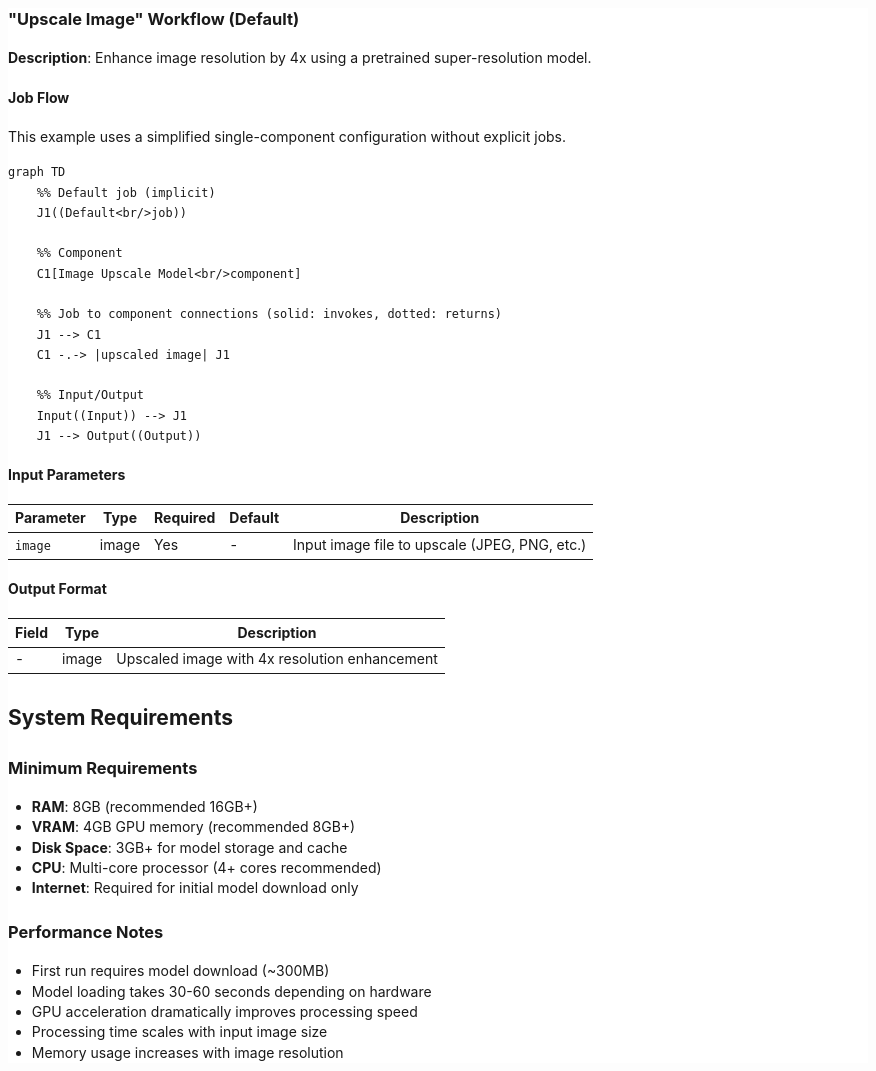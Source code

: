 ### "Upscale Image" Workflow (Default)

**Description**: Enhance image resolution by 4x using a pretrained super-resolution model.

#### Job Flow

This example uses a simplified single-component configuration without explicit jobs.

```mermaid
graph TD
    %% Default job (implicit)
    J1((Default<br/>job))

    %% Component
    C1[Image Upscale Model<br/>component]

    %% Job to component connections (solid: invokes, dotted: returns)
    J1 --> C1
    C1 -.-> |upscaled image| J1

    %% Input/Output
    Input((Input)) --> J1
    J1 --> Output((Output))
```

#### Input Parameters

| Parameter | Type | Required | Default | Description |
|-----------|------|----------|---------|-------------|
| `image` | image | Yes | - | Input image file to upscale (JPEG, PNG, etc.) |

#### Output Format

| Field | Type | Description |
|-------|------|-------------|
| - | image | Upscaled image with 4x resolution enhancement |

## System Requirements

### Minimum Requirements
- **RAM**: 8GB (recommended 16GB+)
- **VRAM**: 4GB GPU memory (recommended 8GB+)
- **Disk Space**: 3GB+ for model storage and cache
- **CPU**: Multi-core processor (4+ cores recommended)
- **Internet**: Required for initial model download only

### Performance Notes
- First run requires model download (~300MB)
- Model loading takes 30-60 seconds depending on hardware
- GPU acceleration dramatically improves processing speed
- Processing time scales with input image size
- Memory usage increases with image resolution
